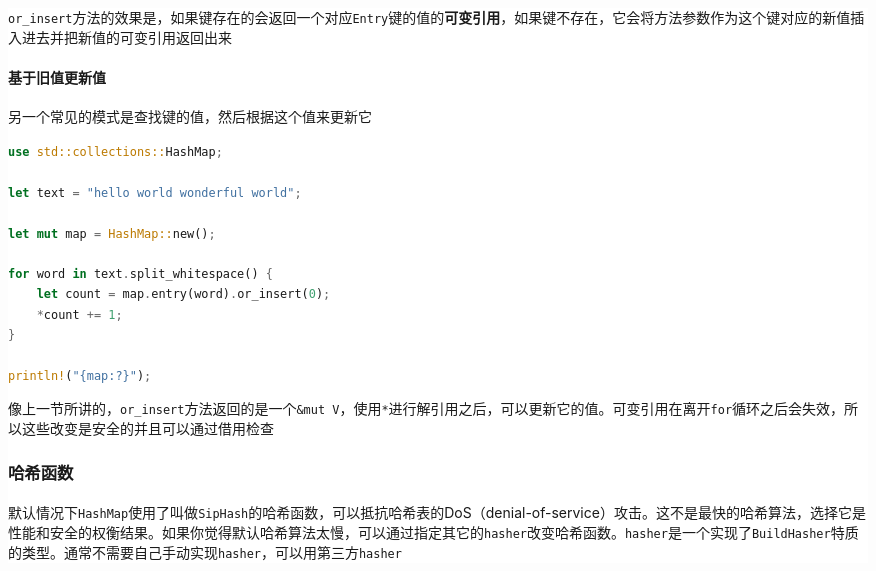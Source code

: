 `or_insert`方法的效果是，如果键存在的会返回一个对应`Entry`键的值的**可变引用**，如果键不存在，它会将方法参数作为这个键对应的新值插入进去并把新值的可变引用返回出来

#### 基于旧值更新值

另一个常见的模式是查找键的值，然后根据这个值来更新它

```rust
use std::collections::HashMap;

let text = "hello world wonderful world";

let mut map = HashMap::new();

for word in text.split_whitespace() {
    let count = map.entry(word).or_insert(0);
    *count += 1;
}

println!("{map:?}");
```

像上一节所讲的，`or_insert`方法返回的是一个`&mut V`，使用`*`进行解引用之后，可以更新它的值。可变引用在离开`for`循环之后会失效，所以这些改变是安全的并且可以通过借用检查

### 哈希函数

默认情况下`HashMap`使用了叫做`SipHash`的哈希函数，可以抵抗哈希表的DoS（denial-of-service）攻击。这不是最快的哈希算法，选择它是性能和安全的权衡结果。如果你觉得默认哈希算法太慢，可以通过指定其它的`hasher`改变哈希函数。`hasher`是一个实现了`BuildHasher`特质的类型。通常不需要自己手动实现`hasher`，可以用第三方`hasher`

